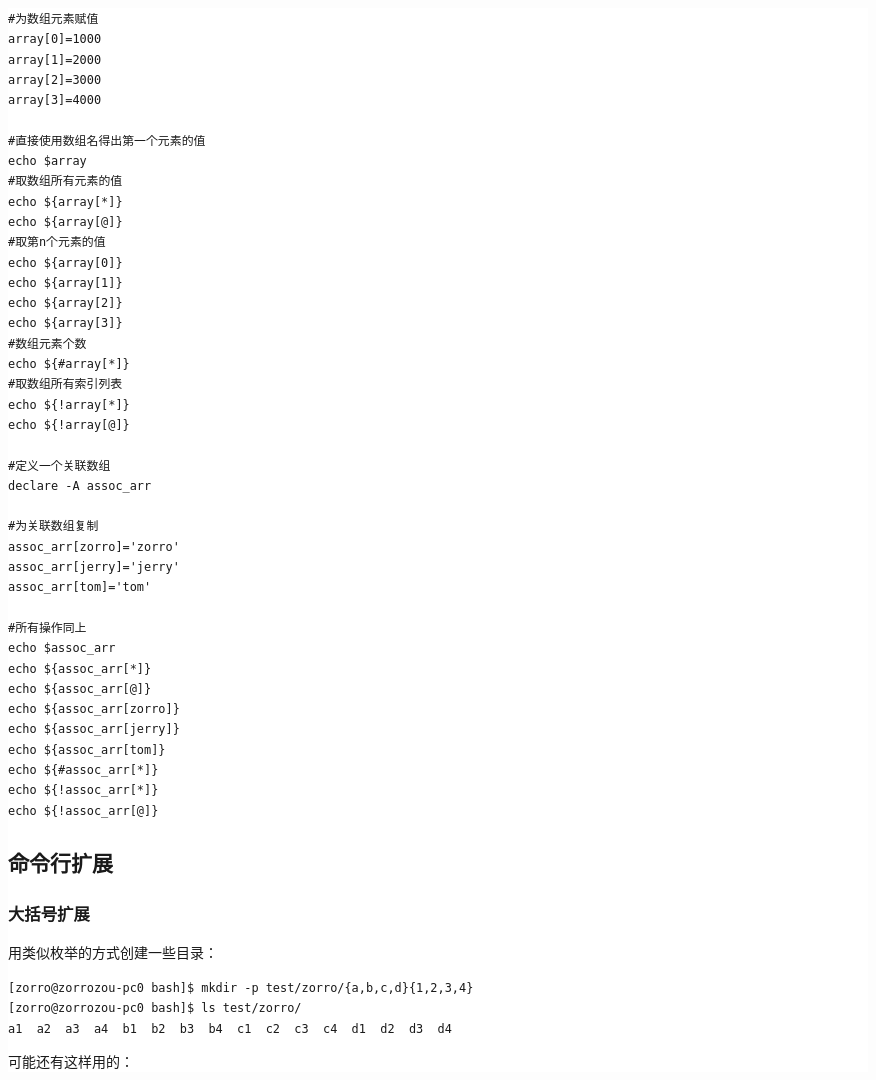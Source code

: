     #为数组元素赋值
    array[0]=1000
    array[1]=2000
    array[2]=3000
    array[3]=4000
    
    #直接使用数组名得出第一个元素的值
    echo $array
    #取数组所有元素的值
    echo ${array[*]}
    echo ${array[@]}
    #取第n个元素的值
    echo ${array[0]}
    echo ${array[1]}
    echo ${array[2]}
    echo ${array[3]}
    #数组元素个数
    echo ${#array[*]}
    #取数组所有索引列表
    echo ${!array[*]}
    echo ${!array[@]}
    
    #定义一个关联数组
    declare -A assoc_arr
    
    #为关联数组复制
    assoc_arr[zorro]='zorro'
    assoc_arr[jerry]='jerry'
    assoc_arr[tom]='tom'
    
    #所有操作同上
    echo $assoc_arr
    echo ${assoc_arr[*]}
    echo ${assoc_arr[@]}
    echo ${assoc_arr[zorro]}
    echo ${assoc_arr[jerry]}
    echo ${assoc_arr[tom]}
    echo ${#assoc_arr[*]}
    echo ${!assoc_arr[*]}
    echo ${!assoc_arr[@]}
    

## 命令行扩展

### 大括号扩展

用类似枚举的方式创建一些目录：

    [zorro@zorrozou-pc0 bash]$ mkdir -p test/zorro/{a,b,c,d}{1,2,3,4}
    [zorro@zorrozou-pc0 bash]$ ls test/zorro/
    a1  a2  a3  a4  b1  b2  b3  b4  c1  c2  c3  c4  d1  d2  d3  d4
    

可能还有这样用的：


[2]: http://liwei.life/2016/06/06/shell编程之特殊符号/?utm_source=tuicool&utm_medium=referral
[4]: http://img2.tuicool.com/nEZnYzv.jpg